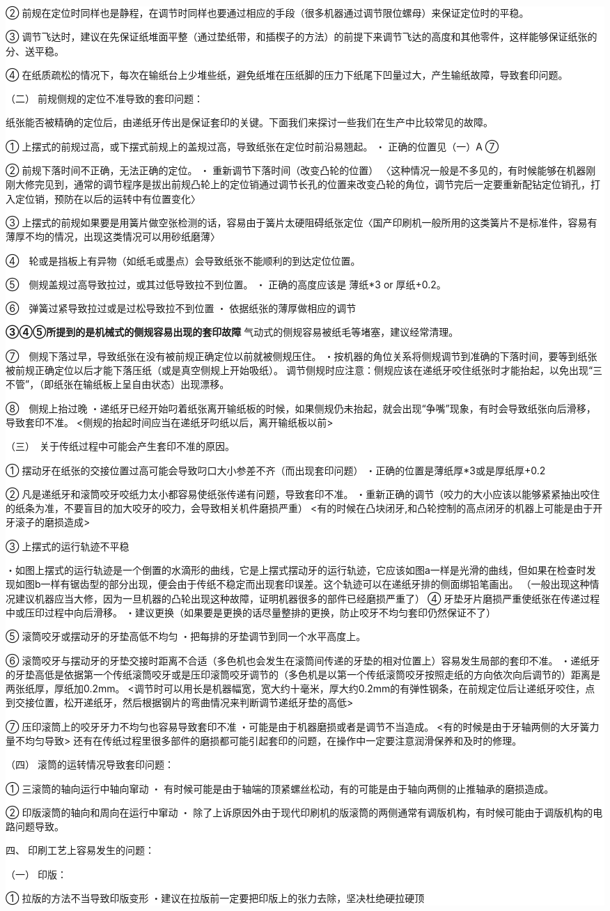 ② 前规在定位时同样也是静程，在调节时同样也要通过相应的手段（很多机器通过调节限位螺母）来保证定位时的平稳。

③ 调节飞达时，建议在先保证纸堆面平整（通过垫纸带，和插楔子的方法）的前提下来调节飞达的高度和其他零件，这样能够保证纸张的分、送平稳。

④ 在纸质疏松的情况下，每次在输纸台上少堆些纸，避免纸堆在压纸脚的压力下纸尾下凹量过大，产生输纸故障，导致套印问题。

（二） 前规侧规的定位不准导致的套印问题：

纸张能否被精确的定位后，由递纸牙传出是保证套印的关键。下面我们来探讨一些我们在生产中比较常见的故障。

① 上摆式的前规过高，或下摆式前规上的盖规过高，导致纸张在定位时前沿易翘起。 ・ 正确的位置见（一）A ⑦

② 前规下落时间不正确，无法正确的定位。 ・ 重新调节下落时间（改变凸轮的位置） 〈这种情况一般是不多见的，有时候能够在机器刚刚大修完见到，通常的调节程序是拔出前规凸轮上的定位销通过调节长孔的位置来改变凸轮的角位，调节完后一定要重新配钻定位销孔，打入定位销，预防在以后的运转中有位置变化〉

③ 上摆式的前规如果要是用簧片做空张检测的话，容易由于簧片太硬阻碍纸张定位〈国产印刷机一般所用的这类簧片不是标准件，容易有薄厚不均的情况，出现这类情况可以用砂纸磨薄〉

④　轮或是挡板上有异物（如纸毛或墨点）会导致纸张不能顺利的到达定位位置。

⑤　侧规盖规过高导致拉过，或其过低导致拉不到位置。 ・ 正确的高度应该是 薄纸*3 or 厚纸+0.2。

⑥　弹簧过紧导致拉过或是过松导致拉不到位置 ・ 依据纸张的薄厚做相应的调节

**③④⑤所提到的是机械式的侧规容易出现的套印故障** 气动式的侧规容易被纸毛等堵塞，建议经常清理。

⑦　侧规下落过早，导致纸张在没有被前规正确定位以前就被侧规压住。 ・按机器的角位关系将侧规调节到准确的下落时间，要等到纸张被前规正确定位以后才能下落压纸（或是真空侧规上开始吸纸）。 调节侧规时应注意：侧规应该在递纸牙咬住纸张时才能抬起，以免出现“三不管”，（即纸张在输纸板上呈自由状态）出现漂移。

⑧　侧规上抬过晚 ・递纸牙已经开始叼着纸张离开输纸板的时候，如果侧规仍未抬起，就会出现“争嘴”现象，有时会导致纸张向后滑移，导致套印不准。 <侧规的抬起时间应当在递纸牙叼纸以后，离开输纸板以前>

（三）　关于传纸过程中可能会产生套印不准的原因。

① 摆动牙在纸张的交接位置过高可能会导致叼口大小参差不齐（而出现套印问题） ・正确的位置是薄纸厚*3或是厚纸厚+0.2

② 凡是递纸牙和滚筒咬牙咬纸力太小都容易使纸张传递有问题，导致套印不准。 ・重新正确的调节（咬力的大小应该以能够紧紧抽出咬住的纸条为准，不要盲目的加大咬牙的咬力，会导致相关机件磨损严重） <有的时候在凸块闭牙,和凸轮控制的高点闭牙的机器上可能是由于开牙滚子的磨损造成>

③ 上摆式的运行轨迹不平稳


・如图上摆式的运行轨迹是一个倒置的水滴形的曲线，它是上摆式摆动牙的运行轨迹，它应该如图a一样是光滑的曲线，但如果在检查时发现如图b一样有锯齿型的部分出现，便会由于传纸不稳定而出现套印误差。这个轨迹可以在递纸牙排的侧面绑铅笔画出。 （一般出现这种情况建议机器应当大修，因为一旦机器的凸轮出现这种故障，证明机器很多的部件已经磨损严重了） ④ 牙垫牙片磨损严重使纸张在传递过程中或压印过程中向后滑移。 ・建议更换（如果要是更换的话尽量整排的更换，防止咬牙不均匀套印仍然保证不了）

⑤ 滚筒咬牙或摆动牙的牙垫高低不均匀 ・把每排的牙垫调节到同一个水平高度上。

⑥ 滚筒咬牙与摆动牙的牙垫交接时距离不合适（多色机也会发生在滚筒间传递的牙垫的相对位置上）容易发生局部的套印不准。 ・递纸牙的牙垫高低是依据第一个传纸滚筒咬牙或是压印滚筒咬牙调节的（多色机是以第一个传纸滚筒咬牙按照走纸的方向依次向后调节的）距离是两张纸厚，厚纸加0.2mm。 <调节时可以用长是机器幅宽，宽大约十毫米，厚大约0.2mm的有弹性钢条，在前规定位后让递纸牙咬住，点到交接位置，松开递纸牙，然后根据钢片的弯曲情况来判断调节递纸牙垫的高低>

⑦ 压印滚筒上的咬牙牙力不均匀也容易导致套印不准 ・可能是由于机器磨损或者是调节不当造成。 <有的时候是由于牙轴两侧的大牙簧力量不均匀导致> 还有在传纸过程里很多部件的磨损都可能引起套印的问题，在操作中一定要注意润滑保养和及时的修理。

（四） 滚筒的运转情况导致套印问题：

① 三滚筒的轴向运行中轴向窜动 ・ 有时候可能是由于轴端的顶紧螺丝松动，有的可能是由于轴向两侧的止推轴承的磨损造成。

② 印版滚筒的轴向和周向在运行中窜动 ・ 除了上诉原因外由于现代印刷机的版滚筒的两侧通常有调版机构，有时候可能由于调版机构的电路问题导致。

四、 印刷工艺上容易发生的问题：

（一） 印版：

① 拉版的方法不当导致印版变形 ・建议在拉版前一定要把印版上的张力去除，坚决杜绝硬拉硬顶
